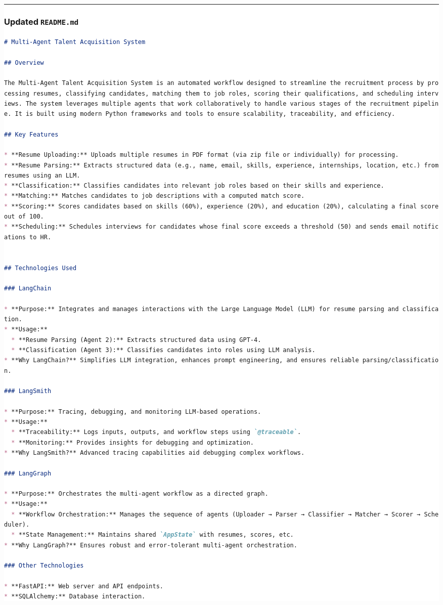 
---

### Updated `README.md`

```markdown
# Multi-Agent Talent Acquisition System

## Overview

The Multi-Agent Talent Acquisition System is an automated workflow designed to streamline the recruitment process by processing resumes, classifying candidates, matching them to job roles, scoring their qualifications, and scheduling interviews. The system leverages multiple agents that work collaboratively to handle various stages of the recruitment pipeline. It is built using modern Python frameworks and tools to ensure scalability, traceability, and efficiency.

## Key Features

* **Resume Uploading:** Uploads multiple resumes in PDF format (via zip file or individually) for processing.
* **Resume Parsing:** Extracts structured data (e.g., name, email, skills, experience, internships, location, etc.) from resumes using an LLM.
* **Classification:** Classifies candidates into relevant job roles based on their skills and experience.
* **Matching:** Matches candidates to job descriptions with a computed match score.
* **Scoring:** Scores candidates based on skills (60%), experience (20%), and education (20%), calculating a final score out of 100.
* **Scheduling:** Schedules interviews for candidates whose final score exceeds a threshold (50) and sends email notifications to HR.


## Technologies Used

### LangChain

* **Purpose:** Integrates and manages interactions with the Large Language Model (LLM) for resume parsing and classification.
* **Usage:**
  * **Resume Parsing (Agent 2):** Extracts structured data using GPT-4.
  * **Classification (Agent 3):** Classifies candidates into roles using LLM analysis.
* **Why LangChain?** Simplifies LLM integration, enhances prompt engineering, and ensures reliable parsing/classification.

### LangSmith

* **Purpose:** Tracing, debugging, and monitoring LLM-based operations.
* **Usage:**
  * **Traceability:** Logs inputs, outputs, and workflow steps using `@traceable`.
  * **Monitoring:** Provides insights for debugging and optimization.
* **Why LangSmith?** Advanced tracing capabilities aid debugging complex workflows.

### LangGraph

* **Purpose:** Orchestrates the multi-agent workflow as a directed graph.
* **Usage:**
  * **Workflow Orchestration:** Manages the sequence of agents (Uploader → Parser → Classifier → Matcher → Scorer → Scheduler).
  * **State Management:** Maintains shared `AppState` with resumes, scores, etc.
* **Why LangGraph?** Ensures robust and error-tolerant multi-agent orchestration.

### Other Technologies

* **FastAPI:** Web server and API endpoints.
* **SQLAlchemy:** Database interaction.
```